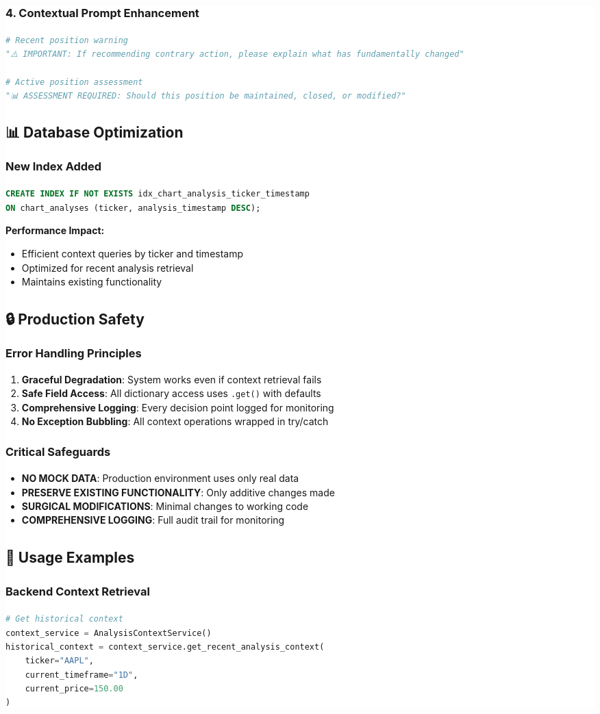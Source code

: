 ### 4. Contextual Prompt Enhancement
```python
# Recent position warning
"⚠️ IMPORTANT: If recommending contrary action, please explain what has fundamentally changed"

# Active position assessment
"📊 ASSESSMENT REQUIRED: Should this position be maintained, closed, or modified?"
```

## 📊 Database Optimization

### New Index Added
```sql
CREATE INDEX IF NOT EXISTS idx_chart_analysis_ticker_timestamp 
ON chart_analyses (ticker, analysis_timestamp DESC);
```

**Performance Impact:**
- Efficient context queries by ticker and timestamp
- Optimized for recent analysis retrieval
- Maintains existing functionality

## 🔒 Production Safety

### Error Handling Principles
1. **Graceful Degradation**: System works even if context retrieval fails
2. **Safe Field Access**: All dictionary access uses `.get()` with defaults
3. **Comprehensive Logging**: Every decision point logged for monitoring
4. **No Exception Bubbling**: All context operations wrapped in try/catch

### Critical Safeguards
- **NO MOCK DATA**: Production environment uses only real data
- **PRESERVE EXISTING FUNCTIONALITY**: Only additive changes made
- **SURGICAL MODIFICATIONS**: Minimal changes to working code
- **COMPREHENSIVE LOGGING**: Full audit trail for monitoring

## 🚀 Usage Examples

### Backend Context Retrieval
```python
# Get historical context
context_service = AnalysisContextService()
historical_context = context_service.get_recent_analysis_context(
    ticker="AAPL", 
    current_timeframe="1D", 
    current_price=150.00
)
```
